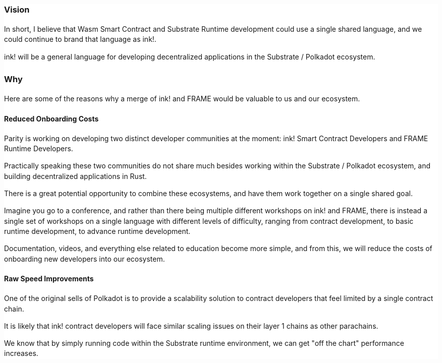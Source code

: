 ### Vision

In short, I believe that Wasm Smart Contract and Substrate Runtime development could use a single shared language, and we could continue to brand that language as ink!.

ink! will be a general language for developing decentralized applications in the Substrate / Polkadot ecosystem.

### Why

Here are some of the reasons why a merge of ink! and FRAME would be valuable to us and our ecosystem.

#### Reduced Onboarding Costs

Parity is working on developing two distinct developer communities at the moment: ink! Smart Contract Developers and FRAME Runtime Developers.

Practically speaking these two communities do not share much besides working within the Substrate / Polkadot ecosystem, and building decentralized applications in Rust.

There is a great potential opportunity to combine these ecosystems, and have them work together on a single shared goal.

Imagine you go to a conference, and rather than there being multiple different workshops on ink! and FRAME, there is instead a single set of workshops on a single language with different levels of difficulty, ranging from contract development, to basic runtime development, to advance runtime development.

Documentation, videos, and everything else related to education become more simple, and from this, we will reduce the costs of onboarding new developers into our ecosystem.

#### Raw Speed Improvements

One of the original sells of Polkadot is to provide a scalability solution to contract developers that feel limited by a single contract chain.

It is likely that ink! contract developers will face similar scaling issues on their layer 1 chains as other parachains.

We know that by simply running code within the Substrate runtime environment, we can get "off the chart" performance increases.
